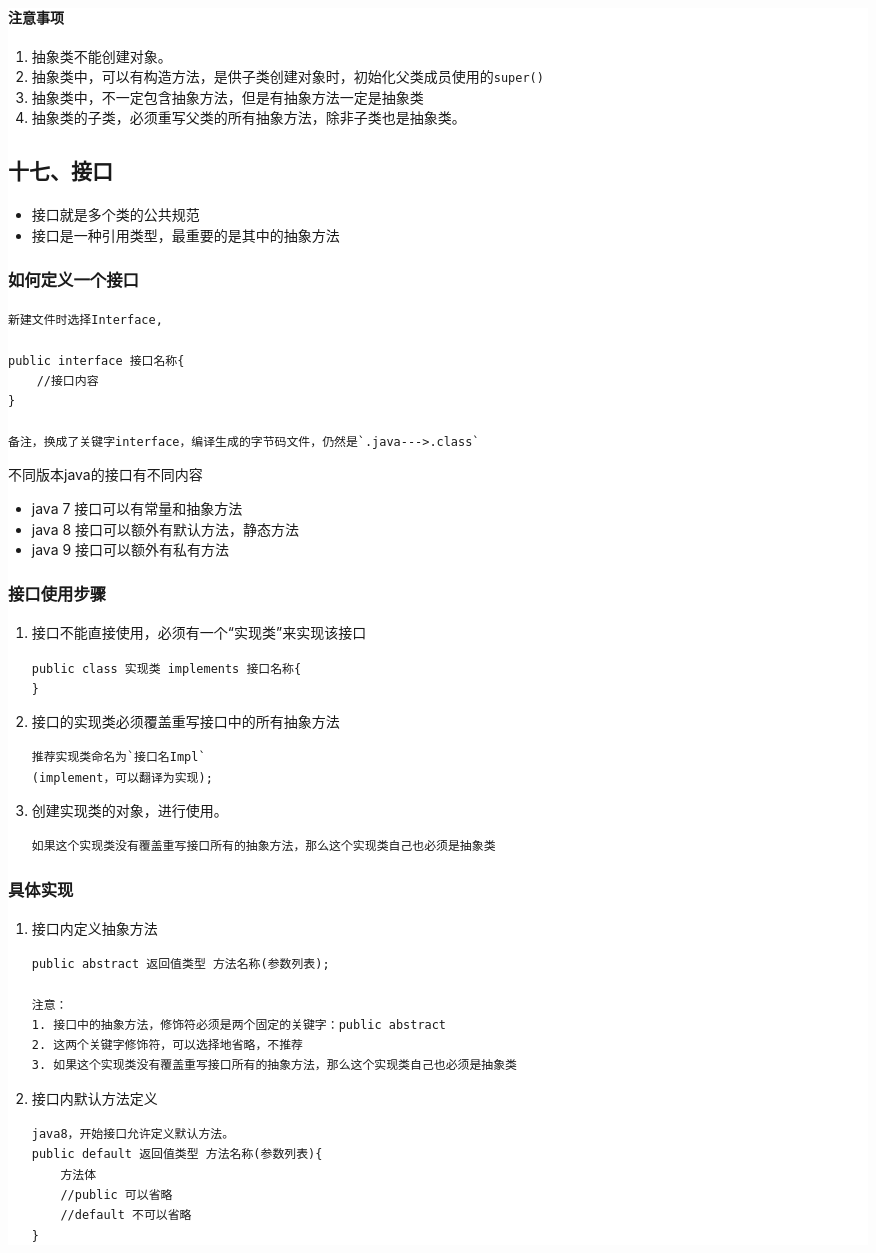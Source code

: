 #### 注意事项

1. 抽象类不能创建对象。
2. 抽象类中，可以有构造方法，是供子类创建对象时，初始化父类成员使用的`super()`
3. 抽象类中，不一定包含抽象方法，但是有抽象方法一定是抽象类
4. 抽象类的子类，必须重写父类的所有抽象方法，除非子类也是抽象类。

## 十七、接口

- 接口就是多个类的公共规范
- 接口是一种引用类型，最重要的是其中的抽象方法

### 如何定义一个接口

```
新建文件时选择Interface,

public interface 接口名称{
	//接口内容
}

备注，换成了关键字interface，编译生成的字节码文件，仍然是`.java--->.class`
```

不同版本java的接口有不同内容
- java 7 接口可以有常量和抽象方法
- java 8 接口可以额外有默认方法，静态方法
- java 9 接口可以额外有私有方法


### 接口使用步骤

1. 接口不能直接使用，必须有一个“实现类”来实现该接口
	```
	public class 实现类 implements 接口名称{
	}
	```
2. 接口的实现类必须覆盖重写接口中的所有抽象方法
	```
	推荐实现类命名为`接口名Impl`
	(implement，可以翻译为实现);
	```
3. 创建实现类的对象，进行使用。
	```
	如果这个实现类没有覆盖重写接口所有的抽象方法，那么这个实现类自己也必须是抽象类
	```

### 具体实现
1. 接口内定义抽象方法
	```
	public abstract 返回值类型 方法名称(参数列表);

	注意：
	1. 接口中的抽象方法，修饰符必须是两个固定的关键字：public abstract
	2. 这两个关键字修饰符，可以选择地省略，不推荐
	3. 如果这个实现类没有覆盖重写接口所有的抽象方法，那么这个实现类自己也必须是抽象类
	```
2. 接口内默认方法定义
	```
	java8，开始接口允许定义默认方法。
	public default 返回值类型 方法名称(参数列表){
		方法体
		//public 可以省略
		//default 不可以省略
	}
